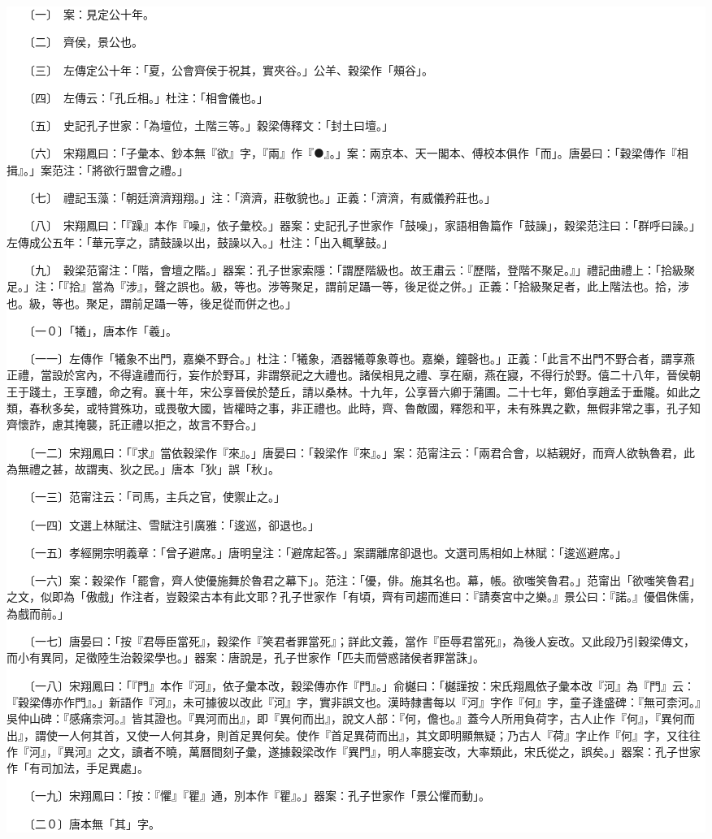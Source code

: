  
　　〔一〕　案：見定公十年。

 
　　〔二〕　齊侯，景公也。

 
　　〔三〕　左傳定公十年：「夏，公會齊侯于祝其，實夾谷。」公羊、穀梁作「頰谷」。

 
　　〔四〕　左傳云：「孔丘相。」杜注：「相會儀也。」

 
　　〔五〕　史記孔子世家：「為壇位，土階三等。」穀梁傳釋文：「封土曰壇。」

 
　　〔六〕　宋翔鳳曰：「子彙本、鈔本無『欲』字，『兩』作『●』。」案：兩京本、天一閣本、傅校本俱作「而」。唐晏曰：「穀梁傳作『相揖』。」案范注：「將欲行盟會之禮。」

 
　　〔七〕　禮記玉藻：「朝廷濟濟翔翔。」注：「濟濟，莊敬貌也。」正義：「濟濟，有威儀矜莊也。」

 
　　〔八〕　宋翔鳳曰：「『躁』本作『噪』，依子彙校。」器案：史記孔子世家作「鼓噪」，家語相魯篇作「鼓譟」，穀梁范注曰：「群呼曰譟。」左傳成公五年：「華元享之，請鼓譟以出，鼓譟以入。」杜注：「出入輒擊鼓。」

 
　　〔九〕　穀梁范甯注：「階，會壇之階。」器案：孔子世家索隱：「謂歷階級也。故王肅云：『歷階，登階不聚足。』」禮記曲禮上：「拾級聚足。」注：「『拾』當為『涉』，聲之誤也。級，等也。涉等聚足，謂前足躡一等，後足從之併。」正義：「拾級聚足者，此上階法也。拾，涉也。級，等也。聚足，謂前足躡一等，後足從而併之也。」

 
　　〔一０〕「犧」，唐本作「羲」。

 
　　〔一一〕左傳作「犧象不出門，嘉樂不野合。」杜注：「犧象，酒器犧尊象尊也。嘉樂，鐘磬也。」正義：「此言不出門不野合者，謂享燕正禮，當設於宮內，不得違禮而行，妄作於野耳，非謂祭祀之大禮也。諸侯相見之禮、享在廟，燕在寢，不得行於野。僖二十八年，晉侯朝王于踐土，王享醴，命之宥。襄十年，宋公享晉侯於楚丘，請以桑林。十九年，公享晉六卿于蒲圃。二十七年，鄭伯享趙孟于垂隴。如此之類，春秋多矣，或特賞殊功，或畏敬大國，皆權時之事，非正禮也。此時，齊、魯敵國，釋怨和平，未有殊異之歡，無假非常之事，孔子知齊懷詐，慮其掩襲，託正禮以拒之，故言不野合。」

 
　　〔一二〕宋翔鳳曰：「『求』當依穀梁作『來』。」唐晏曰：「穀梁作『來』。」案：范甯注云：「兩君合會，以結親好，而齊人欲執魯君，此為無禮之甚，故謂夷、狄之民。」唐本「狄」誤「秋」。

 
　　〔一三〕范甯注云：「司馬，主兵之官，使禦止之。」

 
　　〔一四〕文選上林賦注、雪賦注引廣雅：「逡巡，卻退也。」

 
　　〔一五〕孝經開宗明義章：「曾子避席。」唐明皇注：「避席起答。」案謂離席卻退也。文選司馬相如上林賦：「逡巡避席。」

 
　　〔一六〕案：穀梁作「罷會，齊人使優施舞於魯君之幕下」。范注：「優，俳。施其名也。幕，帳。欲嗤笑魯君。」范甯出「欲嗤笑魯君」之文，似即為「傲戲」作注者，豈穀梁古本有此文耶？孔子世家作「有頃，齊有司趨而進曰：『請奏宮中之樂。』景公曰：『諾。』優倡侏儒，為戲而前。」

 
　　〔一七〕唐晏曰：「按『君辱臣當死』，穀梁作『笑君者罪當死』；詳此文義，當作『臣辱君當死』，為後人妄改。又此段乃引穀梁傳文，而小有異同，足徵陸生治穀梁學也。」器案：唐說是，孔子世家作「匹夫而營惑諸侯者罪當誅」。

 
　　〔一八〕宋翔鳳曰：「『門』本作『河』，依子彙本改，穀梁傳亦作『門』。」俞樾曰：「樾謹按：宋氏翔鳳依子彙本改『河』為『門』云：『穀梁傳亦作門』。」新語作『河』，未可據彼以改此『河』字，實非誤文也。漢時隸書每以『河』字作『何』字，童子逢盛碑：『無可柰河。』吳仲山碑：『感痛柰河。』皆其證也。『異河而出』，即『異何而出』，說文人部：『何，儋也。』蓋今人所用負荷字，古人止作『何』，『異何而出』，謂使一人何其首，又使一人何其身，則首足異何矣。使作『首足異荷而出』，其文即明顯無疑；乃古人『荷』字止作『何』字，又往往作『河』，『異河』之文，讀者不曉，萬曆間刻子彙，遂據穀梁改作『異門』，明人率臆妄改，大率類此，宋氏從之，誤矣。」器案：孔子世家作「有司加法，手足異處」。

 
　　〔一九〕宋翔鳳曰：「按：『懼』『瞿』通，別本作『瞿』。」器案：孔子世家作「景公懼而動」。

 
　　〔二０〕唐本無「其」字。
